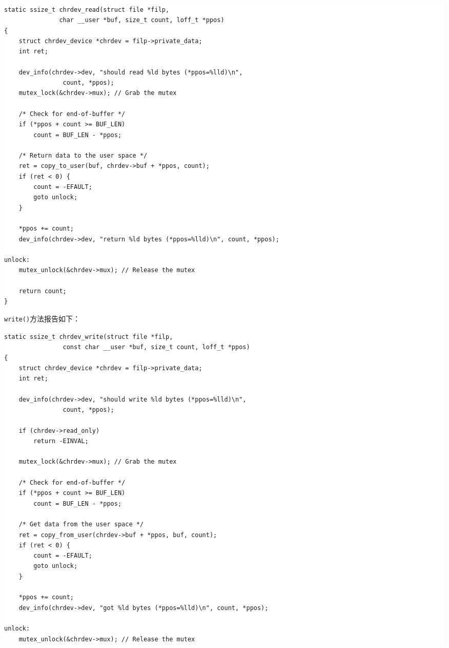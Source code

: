 ```
static ssize_t chrdev_read(struct file *filp,
               char __user *buf, size_t count, loff_t *ppos)
{
    struct chrdev_device *chrdev = filp->private_data;
    int ret;

    dev_info(chrdev->dev, "should read %ld bytes (*ppos=%lld)\n",
                count, *ppos);
    mutex_lock(&chrdev->mux); // Grab the mutex

    /* Check for end-of-buffer */
    if (*ppos + count >= BUF_LEN)
        count = BUF_LEN - *ppos;

    /* Return data to the user space */
    ret = copy_to_user(buf, chrdev->buf + *ppos, count);
    if (ret < 0) {
        count = -EFAULT;
        goto unlock;
    }

    *ppos += count;
    dev_info(chrdev->dev, "return %ld bytes (*ppos=%lld)\n", count, *ppos);

unlock:
    mutex_unlock(&chrdev->mux); // Release the mutex

    return count;
}
```

`write()`方法报告如下：

```
static ssize_t chrdev_write(struct file *filp,
                const char __user *buf, size_t count, loff_t *ppos)
{
    struct chrdev_device *chrdev = filp->private_data;
    int ret;

    dev_info(chrdev->dev, "should write %ld bytes (*ppos=%lld)\n",
                count, *ppos);

    if (chrdev->read_only)
        return -EINVAL;

    mutex_lock(&chrdev->mux); // Grab the mutex

    /* Check for end-of-buffer */
    if (*ppos + count >= BUF_LEN)
        count = BUF_LEN - *ppos;

    /* Get data from the user space */
    ret = copy_from_user(chrdev->buf + *ppos, buf, count);
    if (ret < 0) {
        count = -EFAULT;
        goto unlock;
    }

    *ppos += count;
    dev_info(chrdev->dev, "got %ld bytes (*ppos=%lld)\n", count, *ppos);

unlock:
    mutex_unlock(&chrdev->mux); // Release the mutex
```